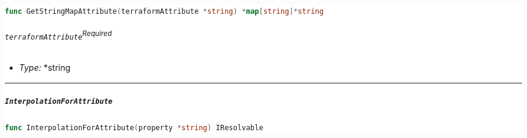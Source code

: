 ```go
func GetStringMapAttribute(terraformAttribute *string) *map[string]*string
```

###### `terraformAttribute`<sup>Required</sup> <a name="terraformAttribute" id="rhizo-co-terraform-provider-oci.dataOciCoreVtaps.DataOciCoreVtapsVtapsOutputReference.getStringMapAttribute.parameter.terraformAttribute"></a>

- *Type:* *string

---

##### `InterpolationForAttribute` <a name="InterpolationForAttribute" id="rhizo-co-terraform-provider-oci.dataOciCoreVtaps.DataOciCoreVtapsVtapsOutputReference.interpolationForAttribute"></a>

```go
func InterpolationForAttribute(property *string) IResolvable
```

